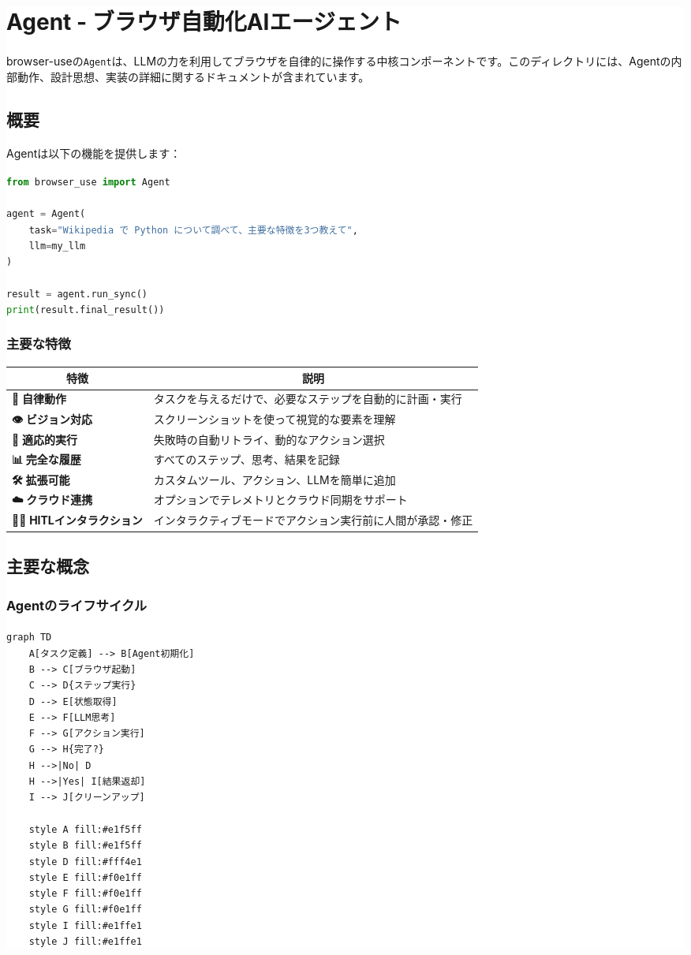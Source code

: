 # Agent - ブラウザ自動化AIエージェント

browser-useの`Agent`は、LLMの力を利用してブラウザを自律的に操作する中核コンポーネントです。このディレクトリには、Agentの内部動作、設計思想、実装の詳細に関するドキュメントが含まれています。

## 概要

Agentは以下の機能を提供します：

```python
from browser_use import Agent

agent = Agent(
    task="Wikipedia で Python について調べて、主要な特徴を3つ教えて",
    llm=my_llm
)

result = agent.run_sync()
print(result.final_result())
```

### 主要な特徴

| 特徴 | 説明 |
|------|------|
| **🤖 自律動作** | タスクを与えるだけで、必要なステップを自動的に計画・実行 |
| **👁️ ビジョン対応** | スクリーンショットを使って視覚的な要素を理解 |
| **🔄 適応的実行** | 失敗時の自動リトライ、動的なアクション選択 |
| **📊 完全な履歴** | すべてのステップ、思考、結果を記録 |
| **🛠️ 拡張可能** | カスタムツール、アクション、LLMを簡単に追加 |
| **☁️ クラウド連携** | オプションでテレメトリとクラウド同期をサポート |
| **🧑‍💻 HITLインタラクション** | インタラクティブモードでアクション実行前に人間が承認・修正 |

## 主要な概念

### Agentのライフサイクル

```mermaid
graph TD
    A[タスク定義] --> B[Agent初期化]
    B --> C[ブラウザ起動]
    C --> D{ステップ実行}
    D --> E[状態取得]
    E --> F[LLM思考]
    F --> G[アクション実行]
    G --> H{完了?}
    H -->|No| D
    H -->|Yes| I[結果返却]
    I --> J[クリーンアップ]

    style A fill:#e1f5ff
    style B fill:#e1f5ff
    style D fill:#fff4e1
    style E fill:#f0e1ff
    style F fill:#f0e1ff
    style G fill:#f0e1ff
    style I fill:#e1ffe1
    style J fill:#e1ffe1
```